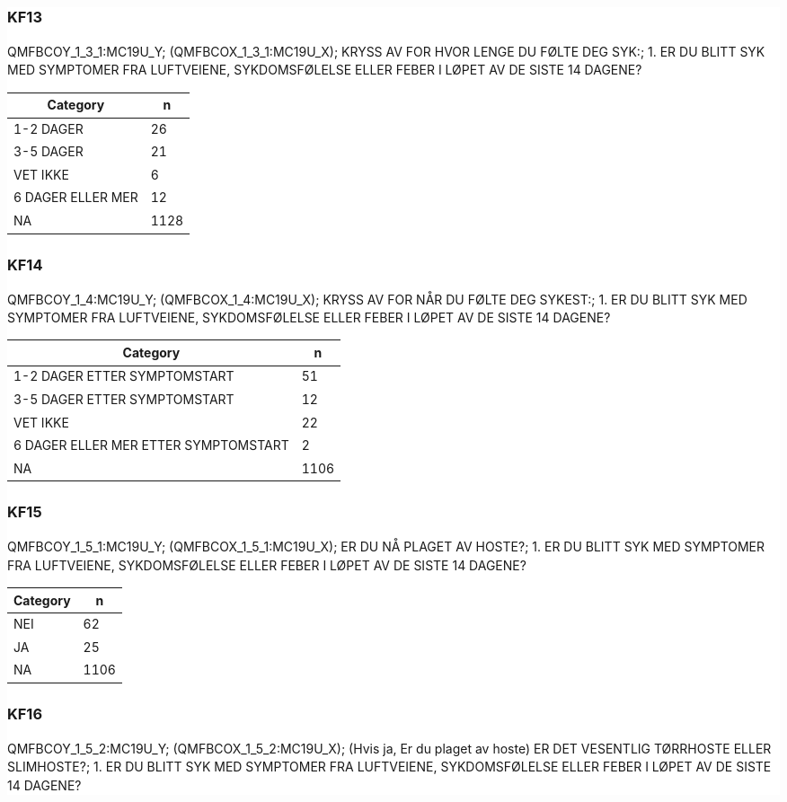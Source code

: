 
### KF13
QMFBCOY_1_3_1:MC19U_Y; (QMFBCOX_1_3_1:MC19U_X); KRYSS AV FOR HVOR LENGE DU FØLTE DEG SYK:; 1. ER DU BLITT SYK MED SYMPTOMER FRA LUFTVEIENE, SYKDOMSFØLELSE ELLER FEBER I LØPET AV DE SISTE 14 DAGENE?


| Category | n |
| -------- | - |
| 1-2 DAGER | 26 |
| 3-5 DAGER | 21 |
| VET IKKE | 6 |
| 6 DAGER ELLER MER | 12 |
| NA | 1128 |


### KF14
QMFBCOY_1_4:MC19U_Y; (QMFBCOX_1_4:MC19U_X); KRYSS AV FOR NÅR DU FØLTE DEG SYKEST:; 1. ER DU BLITT SYK MED SYMPTOMER FRA LUFTVEIENE, SYKDOMSFØLELSE ELLER FEBER I LØPET AV DE SISTE 14 DAGENE?


| Category | n |
| -------- | - |
| 1-2 DAGER ETTER SYMPTOMSTART | 51 |
| 3-5 DAGER ETTER SYMPTOMSTART | 12 |
| VET IKKE | 22 |
| 6 DAGER ELLER MER ETTER SYMPTOMSTART | 2 |
| NA | 1106 |


### KF15
QMFBCOY_1_5_1:MC19U_Y; (QMFBCOX_1_5_1:MC19U_X); ER DU NÅ PLAGET AV HOSTE?; 1. ER DU BLITT SYK MED SYMPTOMER FRA LUFTVEIENE, SYKDOMSFØLELSE ELLER FEBER I LØPET AV DE SISTE 14 DAGENE?


| Category | n |
| -------- | - |
| NEI | 62 |
| JA | 25 |
| NA | 1106 |


### KF16
QMFBCOY_1_5_2:MC19U_Y; (QMFBCOX_1_5_2:MC19U_X); (Hvis ja, Er du plaget av hoste) ER DET VESENTLIG TØRRHOSTE ELLER SLIMHOSTE?; 1. ER DU BLITT SYK MED SYMPTOMER FRA LUFTVEIENE, SYKDOMSFØLELSE ELLER FEBER I LØPET AV DE SISTE 14 DAGENE?
